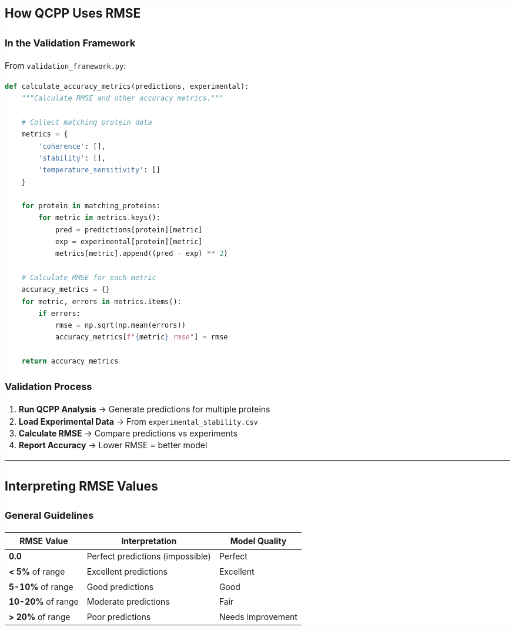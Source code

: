 
## How QCPP Uses RMSE

### In the Validation Framework

From `validation_framework.py`:

```python
def calculate_accuracy_metrics(predictions, experimental):
    """Calculate RMSE and other accuracy metrics."""
    
    # Collect matching protein data
    metrics = {
        'coherence': [],
        'stability': [],
        'temperature_sensitivity': []
    }
    
    for protein in matching_proteins:
        for metric in metrics.keys():
            pred = predictions[protein][metric]
            exp = experimental[protein][metric]
            metrics[metric].append((pred - exp) ** 2)
    
    # Calculate RMSE for each metric
    accuracy_metrics = {}
    for metric, errors in metrics.items():
        if errors:
            rmse = np.sqrt(np.mean(errors))
            accuracy_metrics[f"{metric}_rmse"] = rmse
    
    return accuracy_metrics
```

### Validation Process

1. **Run QCPP Analysis** → Generate predictions for multiple proteins
2. **Load Experimental Data** → From `experimental_stability.csv`
3. **Calculate RMSE** → Compare predictions vs experiments
4. **Report Accuracy** → Lower RMSE = better model

---

## Interpreting RMSE Values

### General Guidelines

| RMSE Value | Interpretation | Model Quality |
|------------|----------------|---------------|
| **0.0** | Perfect predictions (impossible) | Perfect |
| **< 5%** of range | Excellent predictions | Excellent |
| **5-10%** of range | Good predictions | Good |
| **10-20%** of range | Moderate predictions | Fair |
| **> 20%** of range | Poor predictions | Needs improvement |

